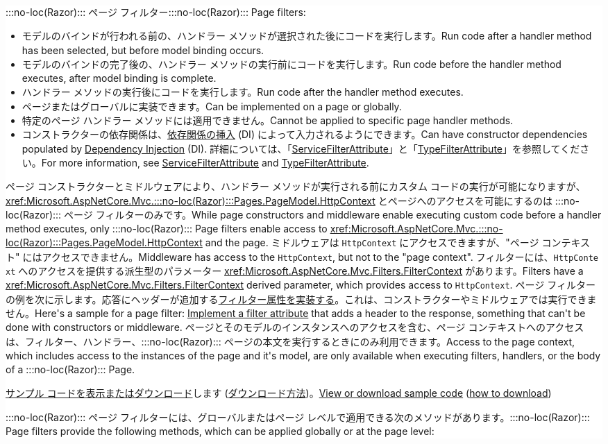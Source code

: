 <span data-ttu-id="745eb-107">:::no-loc(Razor)::: ページ フィルター</span><span class="sxs-lookup"><span data-stu-id="745eb-107">:::no-loc(Razor)::: Page filters:</span></span>

* <span data-ttu-id="745eb-108">モデルのバインドが行われる前の、ハンドラー メソッドが選択された後にコードを実行します。</span><span class="sxs-lookup"><span data-stu-id="745eb-108">Run code after a handler method has been selected, but before model binding occurs.</span></span>
* <span data-ttu-id="745eb-109">モデルのバインドの完了後の、ハンドラー メソッドの実行前にコードを実行します。</span><span class="sxs-lookup"><span data-stu-id="745eb-109">Run code before the handler method executes, after model binding is complete.</span></span>
* <span data-ttu-id="745eb-110">ハンドラー メソッドの実行後にコードを実行します。</span><span class="sxs-lookup"><span data-stu-id="745eb-110">Run code after the handler method executes.</span></span>
* <span data-ttu-id="745eb-111">ページまたはグローバルに実装できます。</span><span class="sxs-lookup"><span data-stu-id="745eb-111">Can be implemented on a page or globally.</span></span>
* <span data-ttu-id="745eb-112">特定のページ ハンドラー メソッドには適用できません。</span><span class="sxs-lookup"><span data-stu-id="745eb-112">Cannot be applied to specific page handler methods.</span></span>
* <span data-ttu-id="745eb-113">コンストラクターの依存関係は、[依存関係の挿入](xref:fundamentals/dependency-injection) (DI) によって入力されるようにできます。</span><span class="sxs-lookup"><span data-stu-id="745eb-113">Can have constructor dependencies populated by [Dependency Injection](xref:fundamentals/dependency-injection) (DI).</span></span> <span data-ttu-id="745eb-114">詳細については、「[ServiceFilterAttribute](../mvc/controllers/filters.md#servicefilterattribute)」と「[TypeFilterAttribute](../mvc/controllers/filters.md#typefilterattribute)」を参照してください。</span><span class="sxs-lookup"><span data-stu-id="745eb-114">For more information, see [ServiceFilterAttribute](../mvc/controllers/filters.md#servicefilterattribute) and [TypeFilterAttribute](../mvc/controllers/filters.md#typefilterattribute).</span></span>

<span data-ttu-id="745eb-115">ページ コンストラクターとミドルウェアにより、ハンドラー メソッドが実行される前にカスタム コードの実行が可能になりますが、<xref:Microsoft.AspNetCore.Mvc.:::no-loc(Razor):::Pages.PageModel.HttpContext> とページへのアクセスを可能にするのは :::no-loc(Razor)::: ページ フィルターのみです。</span><span class="sxs-lookup"><span data-stu-id="745eb-115">While page constructors and middleware enable executing custom code before a handler method executes, only :::no-loc(Razor)::: Page filters enable access to <xref:Microsoft.AspNetCore.Mvc.:::no-loc(Razor):::Pages.PageModel.HttpContext> and the page.</span></span> <span data-ttu-id="745eb-116">ミドルウェアは `HttpContext` にアクセスできますが、"ページ コンテキスト" にはアクセスできません。</span><span class="sxs-lookup"><span data-stu-id="745eb-116">Middleware has access to the `HttpContext`, but not to the "page context".</span></span> <span data-ttu-id="745eb-117">フィルターには、`HttpContext` へのアクセスを提供する派生型のパラメーター <xref:Microsoft.AspNetCore.Mvc.Filters.FilterContext> があります。</span><span class="sxs-lookup"><span data-stu-id="745eb-117">Filters have a <xref:Microsoft.AspNetCore.Mvc.Filters.FilterContext> derived parameter, which provides access to `HttpContext`.</span></span> <span data-ttu-id="745eb-118">ページ フィルターの例を次に示します。応答にヘッダーが追加する[フィルター属性を実装する](#ifa)。これは、コンストラクターやミドルウェアでは実行できません。</span><span class="sxs-lookup"><span data-stu-id="745eb-118">Here's a sample for a page filter: [Implement a filter attribute](#ifa) that adds a header to the response, something that can't be done with constructors or middleware.</span></span> <span data-ttu-id="745eb-119">ページとそのモデルのインスタンスへのアクセスを含む、ページ コンテキストへのアクセスは、フィルター、ハンドラー、:::no-loc(Razor)::: ページの本文を実行するときにのみ利用できます。</span><span class="sxs-lookup"><span data-stu-id="745eb-119">Access to the page context, which includes access to the instances of the page and it's model, are only available when executing filters, handlers, or the body of a :::no-loc(Razor)::: Page.</span></span>

<span data-ttu-id="745eb-120">[サンプル コードを表示またはダウンロード](https://github.com/dotnet/AspNetCore.Docs/tree/master/aspnetcore/razor-pages/filter/3.1sample)します ([ダウンロード方法](xref:index#how-to-download-a-sample))。</span><span class="sxs-lookup"><span data-stu-id="745eb-120">[View or download sample code](https://github.com/dotnet/AspNetCore.Docs/tree/master/aspnetcore/razor-pages/filter/3.1sample) ([how to download](xref:index#how-to-download-a-sample))</span></span>

<span data-ttu-id="745eb-121">:::no-loc(Razor)::: ページ フィルターには、グローバルまたはページ レベルで適用できる次のメソッドがあります。</span><span class="sxs-lookup"><span data-stu-id="745eb-121">:::no-loc(Razor)::: Page filters provide the following methods, which can be applied globally or at the page level:</span></span>
